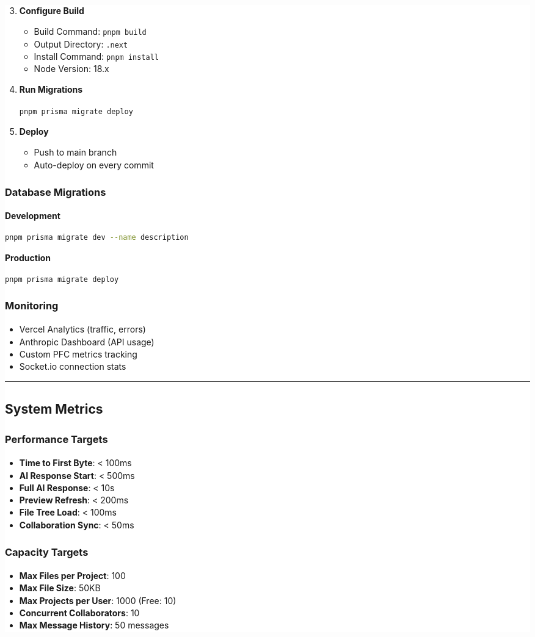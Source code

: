 3. **Configure Build**
   - Build Command: `pnpm build`
   - Output Directory: `.next`
   - Install Command: `pnpm install`
   - Node Version: 18.x

4. **Run Migrations**
   ```bash
   pnpm prisma migrate deploy
   ```

5. **Deploy**
   - Push to main branch
   - Auto-deploy on every commit

### Database Migrations

**Development**
```bash
pnpm prisma migrate dev --name description
```

**Production**
```bash
pnpm prisma migrate deploy
```

### Monitoring

- Vercel Analytics (traffic, errors)
- Anthropic Dashboard (API usage)
- Custom PFC metrics tracking
- Socket.io connection stats

---

## System Metrics

### Performance Targets

- **Time to First Byte**: < 100ms
- **AI Response Start**: < 500ms
- **Full AI Response**: < 10s
- **Preview Refresh**: < 200ms
- **File Tree Load**: < 100ms
- **Collaboration Sync**: < 50ms

### Capacity Targets

- **Max Files per Project**: 100
- **Max File Size**: 50KB
- **Max Projects per User**: 1000 (Free: 10)
- **Concurrent Collaborators**: 10
- **Max Message History**: 50 messages
